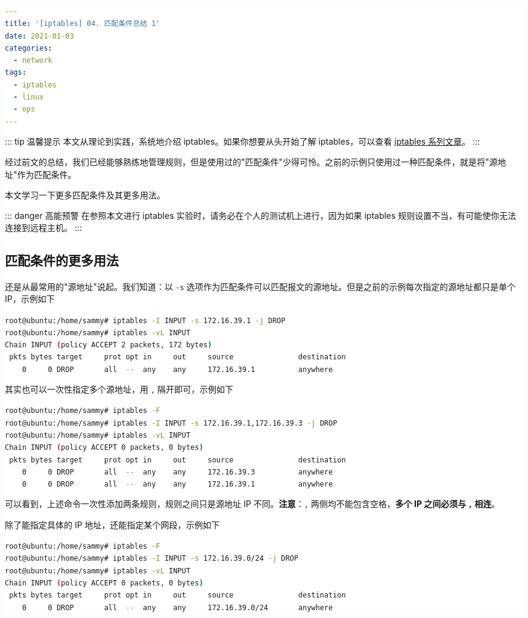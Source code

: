 ```yaml
---
title: '[iptables] 04. 匹配条件总结 1'
date: 2021-01-03
categories:
  - network
tags:
  - iptables
  - linux
  - ops
---
```


::: tip 温馨提示
本文从理论到实践，系统地介绍 iptables。如果你想要从头开始了解 iptables，可以查看 [iptables 系列文章][iptables series]。
:::

经过前文的总结，我们已经能够熟练地管理规则，但是使用过的"匹配条件"少得可怜。之前的示例只使用过一种匹配条件，就是将"源地址"作为匹配条件。

本文学习一下更多匹配条件及其更多用法。

::: danger 高能预警
在参照本文进行 iptables 实验时，请务必在个人的测试机上进行，因为如果 iptables 规则设置不当，有可能使你无法连接到远程主机。
:::

## 匹配条件的更多用法

还是从最常用的"源地址"说起。我们知道：以 `-s` 选项作为匹配条件可以匹配报文的源地址。但是之前的示例每次指定的源地址都只是单个 IP，示例如下

```bash
root@ubuntu:/home/sammy# iptables -I INPUT -s 172.16.39.1 -j DROP
root@ubuntu:/home/sammy# iptables -vL INPUT
Chain INPUT (policy ACCEPT 2 packets, 172 bytes)
 pkts bytes target     prot opt in     out     source               destination
    0     0 DROP       all  --  any    any     172.16.39.1          anywhere
```

其实也可以一次性指定多个源地址，用 `,` 隔开即可，示例如下

```bash
root@ubuntu:/home/sammy# iptables -F
root@ubuntu:/home/sammy# iptables -I INPUT -s 172.16.39.1,172.16.39.3 -j DROP
root@ubuntu:/home/sammy# iptables -vL INPUT
Chain INPUT (policy ACCEPT 0 packets, 0 bytes)
 pkts bytes target     prot opt in     out     source               destination
    0     0 DROP       all  --  any    any     172.16.39.3          anywhere
    0     0 DROP       all  --  any    any     172.16.39.1          anywhere
```

可以看到，上述命令一次性添加两条规则，规则之间只是源地址 IP 不同。**注意**：`,` 两侧均不能包含空格，**多个 IP 之间必须与 `,` 相连**。

除了能指定具体的 IP 地址，还能指定某个网段，示例如下

```bash
root@ubuntu:/home/sammy# iptables -F
root@ubuntu:/home/sammy# iptables -I INPUT -s 172.16.39.0/24 -j DROP
root@ubuntu:/home/sammy# iptables -vL INPUT
Chain INPUT (policy ACCEPT 0 packets, 0 bytes)
 pkts bytes target     prot opt in     out     source               destination
    0     0 DROP       all  --  any    any     172.16.39.0/24       anywhere
```


[iptables series]: /tag/iptables/
[iptables 详解（4）：iptables 匹配条件总结之一]: http://www.zsythink.net/archives/1544